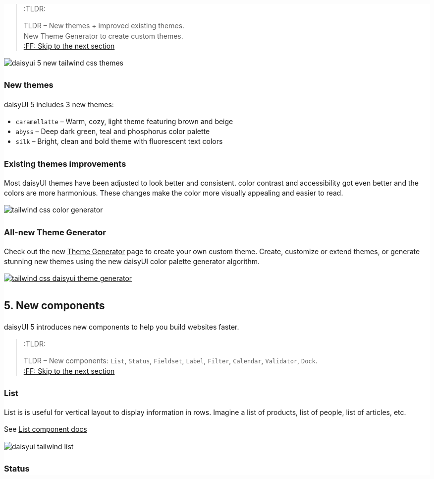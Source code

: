 > :TLDR:
>
> TLDR – New themes + improved existing themes.  
> New Theme Generator to create custom themes.  
> [:FF: Skip to the next section](#5-new-components)

<img class="w-lg mx-auto rounded-box" src="https://img.daisyui.com/images/blog/daisyui-5-new-themes.webp" alt="daisyui 5 new tailwind css themes">

### New themes

daisyUI 5 includes 3 new themes:

- `caramellatte` – Warm, cozy, light theme featuring brown and beige
- `abyss` – Deep dark green, teal and phosphorus color palette
- `silk` – Bright, clean and bold theme with fluorescent text colors

### Existing themes improvements

Most daisyUI themes have been adjusted to look better and consistent. color contrast and accessibility got even better and the colors are more harmonious. These changes make the color more visually appealing and easier to read.

<img class="w-lg mx-auto rounded-box" src="https://img.daisyui.com/images/blog/new-theme-generator.webp" alt="tailwind css color generator">

### All-new Theme Generator

Check out the new [Theme Generator](/theme-generator/) page to create your own custom theme. Create, customize or extend themes, or generate stunning new themes using the new daisyUI color palette generator algorithm.

[<img class="mx-auto rounded-box" src="https://img.daisyui.com/images/blog/tailwind-css-daisyui-theme-generator.webp" alt="tailwind css daisyui theme generator">](/theme-generator/)


## 5. New components

daisyUI 5 introduces new components to help you build websites faster.

> :TLDR:
>
> TLDR – New components: `List`, `Status`, `Fieldset`, `Label`, `Filter`, `Calendar`, `Validator`, `Dock`.  
> [:FF: Skip to the next section](#6-major-component-improvements)

### List

List is is useful for vertical layout to display information in rows. Imagine a list of products, list of people, list of articles, etc.

See [List component docs](/components/list/)

<img class="mx-auto rounded-box" src="https://img.daisyui.com/images/blog/list.webp" alt="daisyui tailwind list">

### Status
